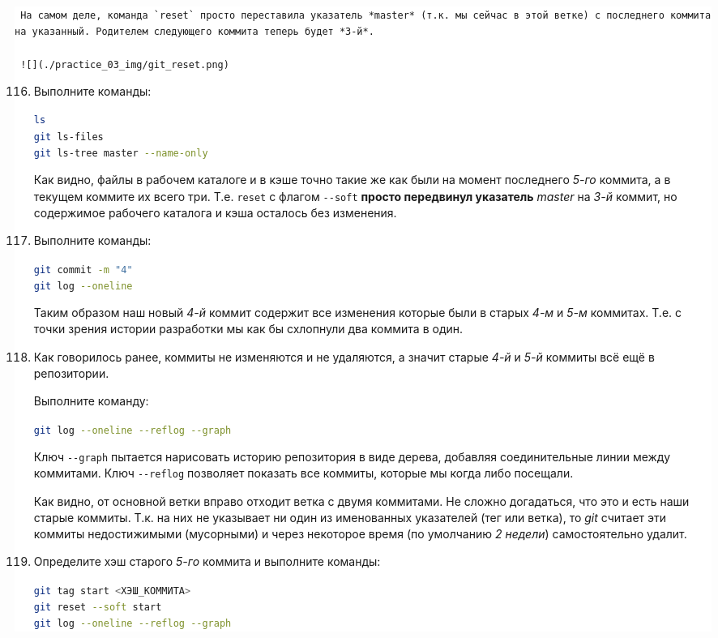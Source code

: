      На самом деле, команда `reset` просто переставила указатель *master* (т.к. мы сейчас в этой ветке) c последнего коммита на указанный. Родителем следующего коммита теперь будет *3-й*.

     ![](./practice_03_img/git_reset.png)
     
116. Выполните команды:

     ```bash
     ls
     git ls-files
     git ls-tree master --name-only
     ```

     Как видно, файлы в рабочем каталоге и в кэше точно такие же как были на момент последнего *5-го* коммита, а в текущем коммите их всего три. Т.е.  `reset` с флагом `--soft` **просто передвинул указатель** *master* на *3-й* коммит, но содержимое рабочего каталога и кэша осталось без изменения.

117. Выполните команды:

     ```bash
     git commit -m "4"
     git log --oneline
     ```

     Таким образом наш новый *4-й* коммит содержит все изменения которые были в старых *4-м* и *5-м* коммитах. Т.е. с точки зрения истории разработки мы как бы схлопнули два коммита в один.

118. Как говорилось ранее, коммиты не изменяются и не удаляются, а значит старые *4-й* и *5-й* коммиты всё ещё в репозитории.

     Выполните команду:

     ```bash
     git log --oneline --reflog --graph
     ```

     Ключ `--graph` пытается нарисовать историю репозитория в виде дерева, добавляя соединительные линии между коммитами. Ключ `--reflog` позволяет показать все коммиты, которые мы когда либо посещали.

     Как видно, от основной ветки вправо отходит ветка с двумя коммитами. Не сложно догадаться, что это и есть наши старые коммиты. Т.к. на них не указывает ни один из именованных указателей (тег или ветка), то *git* считает эти коммиты недостижимыми (мусорными) и через некоторое время (по умолчанию *2 недели*) самостоятельно удалит.

119. Определите хэш старого *5-го* коммита и выполните команды:

     ```bash
     git tag start <ХЭШ_КОММИТА>
     git reset --soft start
     git log --oneline --reflog --graph
     ```
